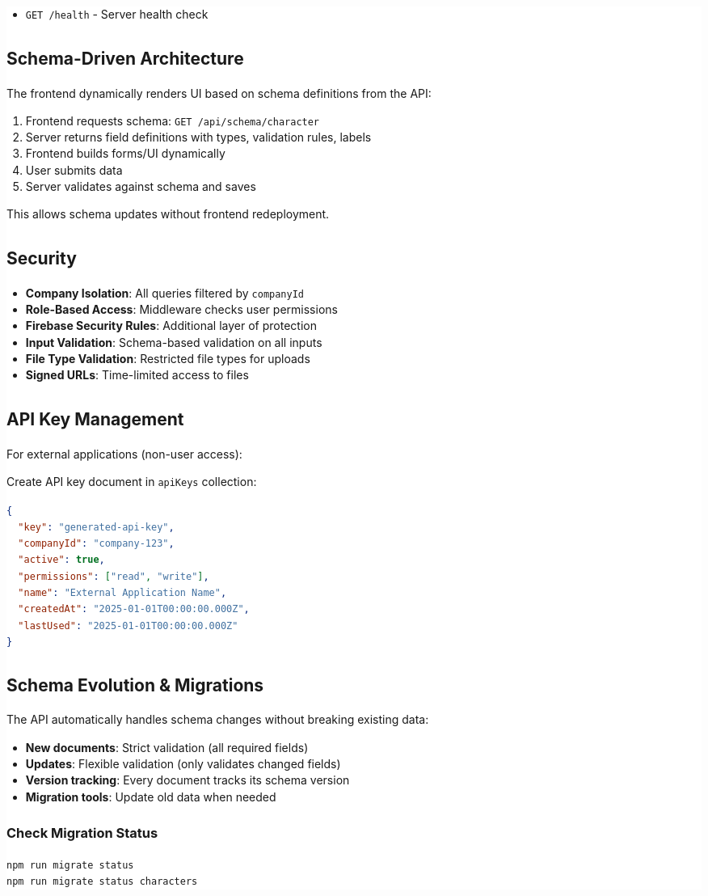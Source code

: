 - `GET /health` - Server health check

## Schema-Driven Architecture

The frontend dynamically renders UI based on schema definitions from the API:

1. Frontend requests schema: `GET /api/schema/character`
2. Server returns field definitions with types, validation rules, labels
3. Frontend builds forms/UI dynamically
4. User submits data
5. Server validates against schema and saves

This allows schema updates without frontend redeployment.

## Security

- **Company Isolation**: All queries filtered by `companyId`
- **Role-Based Access**: Middleware checks user permissions
- **Firebase Security Rules**: Additional layer of protection
- **Input Validation**: Schema-based validation on all inputs
- **File Type Validation**: Restricted file types for uploads
- **Signed URLs**: Time-limited access to files

## API Key Management

For external applications (non-user access):

Create API key document in `apiKeys` collection:
```json
{
  "key": "generated-api-key",
  "companyId": "company-123",
  "active": true,
  "permissions": ["read", "write"],
  "name": "External Application Name",
  "createdAt": "2025-01-01T00:00:00.000Z",
  "lastUsed": "2025-01-01T00:00:00.000Z"
}
```

## Schema Evolution & Migrations

The API automatically handles schema changes without breaking existing data:

- **New documents**: Strict validation (all required fields)
- **Updates**: Flexible validation (only validates changed fields)
- **Version tracking**: Every document tracks its schema version
- **Migration tools**: Update old data when needed

### Check Migration Status

```bash
npm run migrate status
npm run migrate status characters
```
